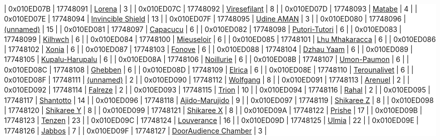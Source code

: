 | 0x010ED07B       |         17748091 | [Lorena](./17748091%20-%20Lorena.md)                                   |        3 |
| 0x010ED07C       |         17748092 | [Viresefilant](./17748092%20-%20Viresefilant.md)                       |        8 |
| 0x010ED07D       |         17748093 | [Matabe](./17748093%20-%20Matabe.md)                                   |        4 |
| 0x010ED07E       |         17748094 | [Invincible Shield](./17748094%20-%20Invincible%20Shield.md)           |       13 |
| 0x010ED07F       |         17748095 | [Udine AMAN](./17748095%20-%20Udine%20AMAN.md)                         |        3 |
| 0x010ED080       |         17748096 | [(unnamed)](./17748096.md)                                             |       15 |
| 0x010ED081       |         17748097 | [Capacucu](./17748097%20-%20Capacucu.md)                               |        6 |
| 0x010ED082       |         17748098 | [Putori-Tutori](./17748098%20-%20Putori-Tutori.md)                     |        6 |
| 0x010ED083       |         17748099 | [Kilhwch](./17748099%20-%20Kilhwch.md)                                 |        6 |
| 0x010ED084       |         17748100 | [Mieuseloir](./17748100%20-%20Mieuseloir.md)                           |        6 |
| 0x010ED085       |         17748101 | [Lhu Mhakaracca](./17748101%20-%20Lhu%20Mhakaracca.md)                 |        6 |
| 0x010ED086       |         17748102 | [Xonia](./17748102%20-%20Xonia.md)                                     |        6 |
| 0x010ED087       |         17748103 | [Fonove](./17748103%20-%20Fonove.md)                                   |        6 |
| 0x010ED088       |         17748104 | [Dzhau Yaam](./17748104%20-%20Dzhau%20Yaam.md)                         |        6 |
| 0x010ED089       |         17748105 | [Kupalu-Harupalu](./17748105%20-%20Kupalu-Harupalu.md)                 |        6 |
| 0x010ED08A       |         17748106 | [Noillurie](./17748106%20-%20Noillurie.md)                             |        6 |
| 0x010ED08B       |         17748107 | [Umon-Paumon](./17748107%20-%20Umon-Paumon.md)                         |        6 |
| 0x010ED08C       |         17748108 | [Ghebben](./17748108%20-%20Ghebben.md)                                 |        6 |
| 0x010ED08D       |         17748109 | [Elrica](./17748109%20-%20Elrica.md)                                   |        6 |
| 0x010ED08E       |         17748110 | [Terounalivet](./17748110%20-%20Terounalivet.md)                       |        6 |
| 0x010ED08F       |         17748111 | [(unnamed)](./17748111.md)                                             |        2 |
| 0x010ED090       |         17748112 | [Wolfgang](./17748112%20-%20Wolfgang.md)                               |        8 |
| 0x010ED091       |         17748113 | [Arenuel](./17748113%20-%20Arenuel.md)                                 |        2 |
| 0x010ED092       |         17748114 | [Falreze](./17748114%20-%20Falreze.md)                                 |        2 |
| 0x010ED093       |         17748115 | [Trion](./17748115%20-%20Trion.md)                                     |       10 |
| 0x010ED094       |         17748116 | [Rahal](./17748116%20-%20Rahal.md)                                     |        2 |
| 0x010ED095       |         17748117 | [Shantotto](./17748117%20-%20Shantotto.md)                             |       14 |
| 0x010ED096       |         17748118 | [Ajido-Marujido](./17748118%20-%20Ajido-Marujido.md)                   |        9 |
| 0x010ED097       |         17748119 | [Shikaree Z](./17748119%20-%20Shikaree%20Z.md)                         |        8 |
| 0x010ED098       |         17748120 | [Shikaree Y](./17748120%20-%20Shikaree%20Y.md)                         |        8 |
| 0x010ED099       |         17748121 | [Shikaree X](./17748121%20-%20Shikaree%20X.md)                         |        8 |
| 0x010ED09A       |         17748122 | [Prishe](./17748122%20-%20Prishe.md)                                   |       17 |
| 0x010ED09B       |         17748123 | [Tenzen](./17748123%20-%20Tenzen.md)                                   |       23 |
| 0x010ED09C       |         17748124 | [Louverance](./17748124%20-%20Louverance.md)                           |       16 |
| 0x010ED09D       |         17748125 | [Ulmia](./17748125%20-%20Ulmia.md)                                     |       22 |
| 0x010ED09E       |         17748126 | [Jabbos](./17748126%20-%20Jabbos.md)                                   |        7 |
| 0x010ED09F       |         17748127 | [DoorAudience Chamber](./17748127%20-%20DoorAudience%20Chamber.md)     |        3 |